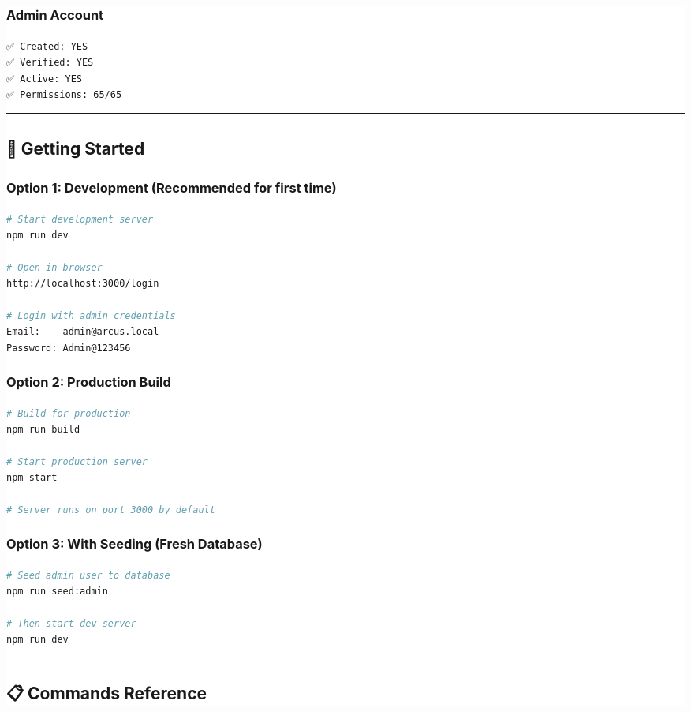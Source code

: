### Admin Account
```
✅ Created: YES
✅ Verified: YES
✅ Active: YES
✅ Permissions: 65/65
```

---

## 🚀 Getting Started

### Option 1: Development (Recommended for first time)

```bash
# Start development server
npm run dev

# Open in browser
http://localhost:3000/login

# Login with admin credentials
Email:    admin@arcus.local
Password: Admin@123456
```

### Option 2: Production Build

```bash
# Build for production
npm run build

# Start production server
npm start

# Server runs on port 3000 by default
```

### Option 3: With Seeding (Fresh Database)

```bash
# Seed admin user to database
npm run seed:admin

# Then start dev server
npm run dev
```

---

## 📋 Commands Reference
